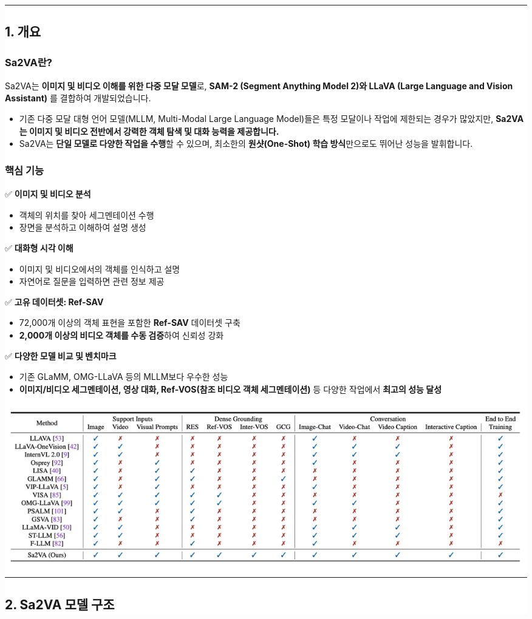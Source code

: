 

---

## **1. 개요**  

### **Sa2VA란?**  
Sa2VA는 **이미지 및 비디오 이해를 위한 다중 모달 모델**로, **SAM-2 (Segment Anything Model 2)와 LLaVA (Large Language and Vision Assistant)** 를 결합하여 개발되었습니다.  
- 기존 다중 모달 대형 언어 모델(MLLM, Multi-Modal Large Language Model)들은 특정 모달이나 작업에 제한되는 경우가 많았지만, **Sa2VA는 이미지 및 비디오 전반에서 강력한 객체 탐색 및 대화 능력을 제공합니다.**  
- Sa2VA는 **단일 모델로 다양한 작업을 수행**할 수 있으며, 최소한의 **원샷(One-Shot) 학습 방식**만으로도 뛰어난 성능을 발휘합니다.  

### **핵심 기능**  
✅ **이미지 및 비디오 분석**  
  - 객체의 위치를 찾아 세그멘테이션 수행  
  - 장면을 분석하고 이해하여 설명 생성  

✅ **대화형 시각 이해**  
  - 이미지 및 비디오에서의 객체를 인식하고 설명  
  - 자연어로 질문을 입력하면 관련 정보 제공  

✅ **고유 데이터셋: Ref-SAV**  
  - 72,000개 이상의 객체 표현을 포함한 **Ref-SAV** 데이터셋 구축  
  - **2,000개 이상의 비디오 객체를 수동 검증**하여 신뢰성 강화  

✅ **다양한 모델 비교 및 벤치마크**  
  - 기존 GLaMM, OMG-LLaVA 등의 MLLM보다 우수한 성능  
  - **이미지/비디오 세그멘테이션, 영상 대화, Ref-VOS(참조 비디오 객체 세그멘테이션)** 등 다양한 작업에서 **최고의 성능 달성**  



![1](/assets/img/post_img/sa2va/3.png)



---

## **2. Sa2VA 모델 구조**  
